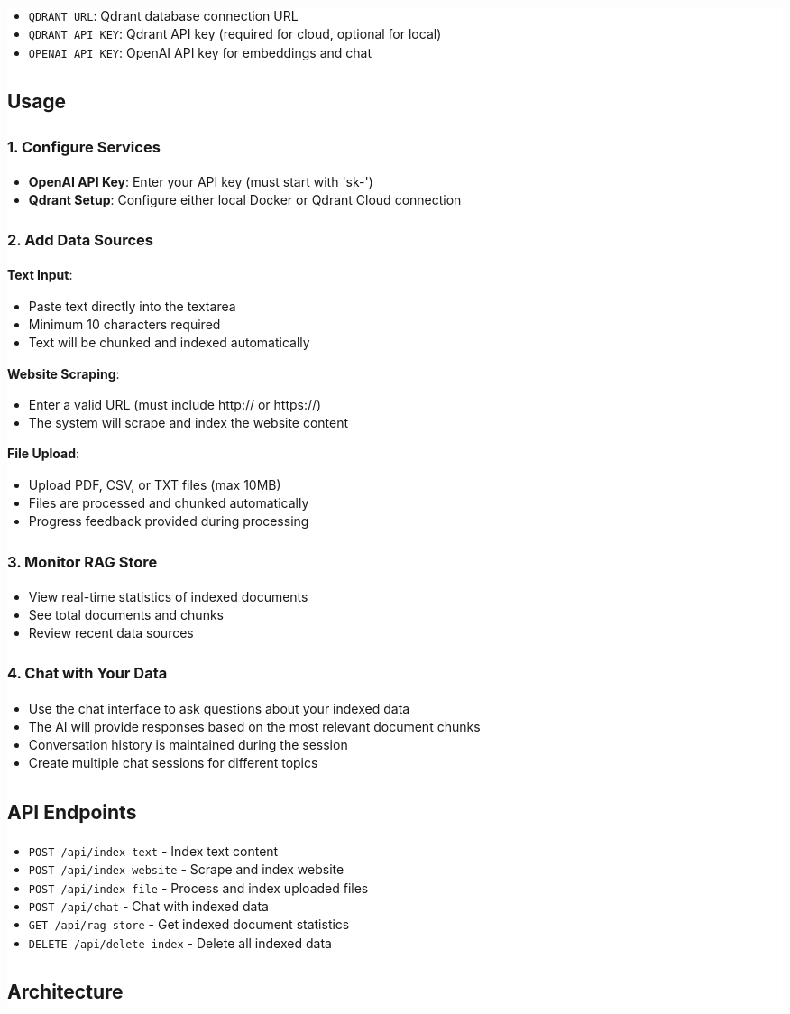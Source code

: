 - `QDRANT_URL`: Qdrant database connection URL
- `QDRANT_API_KEY`: Qdrant API key (required for cloud, optional for local)
- `OPENAI_API_KEY`: OpenAI API key for embeddings and chat

## Usage

### 1. Configure Services

- **OpenAI API Key**: Enter your API key (must start with 'sk-')
- **Qdrant Setup**: Configure either local Docker or Qdrant Cloud connection

### 2. Add Data Sources

**Text Input**:

- Paste text directly into the textarea
- Minimum 10 characters required
- Text will be chunked and indexed automatically

**Website Scraping**:

- Enter a valid URL (must include http:// or https://)
- The system will scrape and index the website content

**File Upload**:

- Upload PDF, CSV, or TXT files (max 10MB)
- Files are processed and chunked automatically
- Progress feedback provided during processing

### 3. Monitor RAG Store

- View real-time statistics of indexed documents
- See total documents and chunks
- Review recent data sources

### 4. Chat with Your Data

- Use the chat interface to ask questions about your indexed data
- The AI will provide responses based on the most relevant document chunks
- Conversation history is maintained during the session
- Create multiple chat sessions for different topics

## API Endpoints

- `POST /api/index-text` - Index text content
- `POST /api/index-website` - Scrape and index website
- `POST /api/index-file` - Process and index uploaded files
- `POST /api/chat` - Chat with indexed data
- `GET /api/rag-store` - Get indexed document statistics
- `DELETE /api/delete-index` - Delete all indexed data

## Architecture
